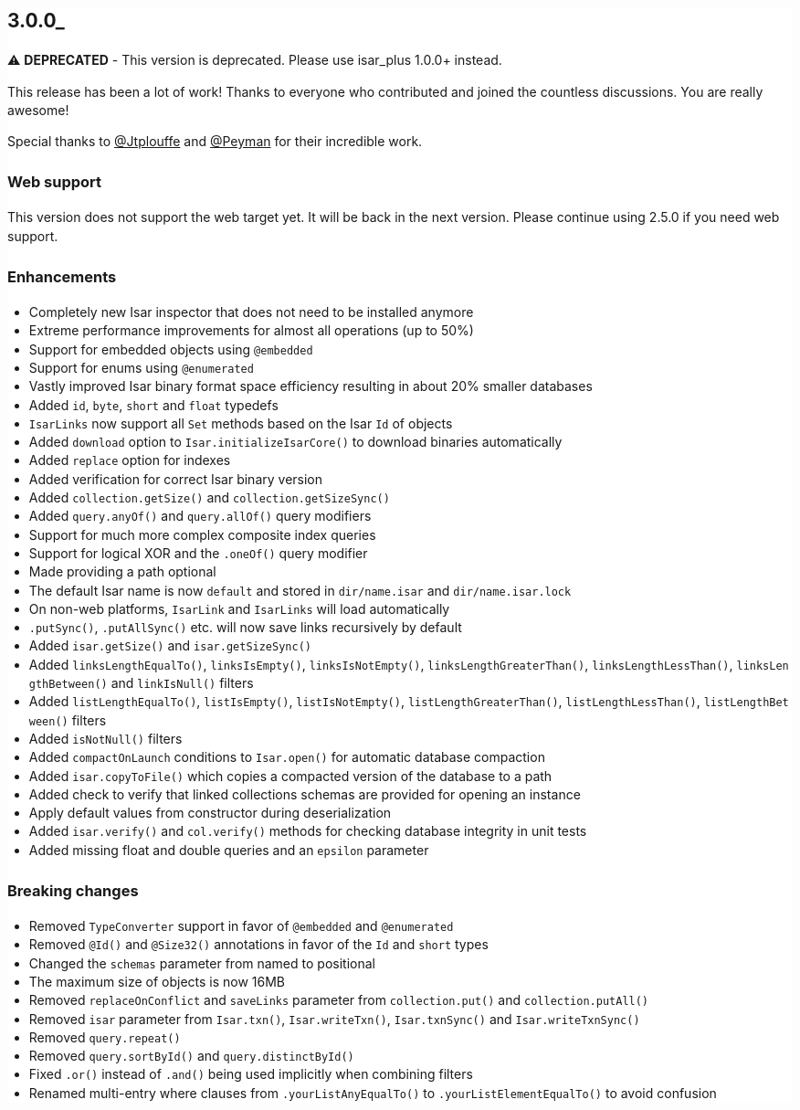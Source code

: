 ## 3.0.0_

⚠️ **DEPRECATED** - This version is deprecated. Please use isar_plus 1.0.0+ instead.

This release has been a lot of work! Thanks to everyone who contributed and joined the countless discussions. You are really awesome!

Special thanks to [@Jtplouffe](https://github.com/Jtplouffe) and [@Peyman](https://github.com/Viper-Bit) for their incredible work.

### Web support

This version does not support the web target yet. It will be back in the next version. Please continue using 2.5.0 if you need web support.

### Enhancements

- Completely new Isar inspector that does not need to be installed anymore
- Extreme performance improvements for almost all operations (up to 50%)
- Support for embedded objects using `@embedded`
- Support for enums using `@enumerated`
- Vastly improved Isar binary format space efficiency resulting in about 20% smaller databases
- Added `id`, `byte`, `short` and `float` typedefs
- `IsarLinks` now support all `Set` methods based on the Isar `Id` of objects
- Added `download` option to `Isar.initializeIsarCore()` to download binaries automatically
- Added `replace` option for indexes
- Added verification for correct Isar binary version
- Added `collection.getSize()` and `collection.getSizeSync()`
- Added `query.anyOf()` and `query.allOf()` query modifiers
- Support for much more complex composite index queries
- Support for logical XOR and the `.oneOf()` query modifier
- Made providing a path optional
- The default Isar name is now `default` and stored in `dir/name.isar` and `dir/name.isar.lock`
- On non-web platforms, `IsarLink` and `IsarLinks` will load automatically
- `.putSync()`, `.putAllSync()` etc. will now save links recursively by default
- Added `isar.getSize()` and `isar.getSizeSync()`
- Added `linksLengthEqualTo()`, `linksIsEmpty()`, `linksIsNotEmpty()`, `linksLengthGreaterThan()`, `linksLengthLessThan()`, `linksLengthBetween()` and `linkIsNull()` filters
- Added `listLengthEqualTo()`, `listIsEmpty()`, `listIsNotEmpty()`, `listLengthGreaterThan()`, `listLengthLessThan()`, `listLengthBetween()` filters
- Added `isNotNull()` filters
- Added `compactOnLaunch` conditions to `Isar.open()` for automatic database compaction
- Added `isar.copyToFile()` which copies a compacted version of the database to a path
- Added check to verify that linked collections schemas are provided for opening an instance
- Apply default values from constructor during deserialization
- Added `isar.verify()` and `col.verify()` methods for checking database integrity in unit tests
- Added missing float and double queries and an `epsilon` parameter

### Breaking changes

- Removed `TypeConverter` support in favor of `@embedded` and `@enumerated`
- Removed `@Id()` and `@Size32()` annotations in favor of the `Id` and `short` types
- Changed the `schemas` parameter from named to positional
- The maximum size of objects is now 16MB
- Removed `replaceOnConflict` and `saveLinks` parameter from `collection.put()` and `collection.putAll()`
- Removed `isar` parameter from `Isar.txn()`, `Isar.writeTxn()`, `Isar.txnSync()` and `Isar.writeTxnSync()`
- Removed `query.repeat()`
- Removed `query.sortById()` and `query.distinctById()`
- Fixed `.or()` instead of `.and()` being used implicitly when combining filters
- Renamed multi-entry where clauses from `.yourListAnyEqualTo()` to `.yourListElementEqualTo()` to avoid confusion